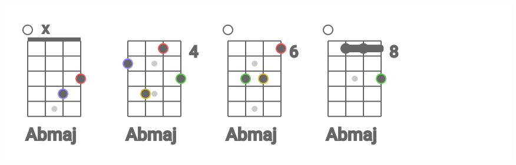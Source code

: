 <img src="https://raw.githubusercontent.com/Capevace/ukulele-chords/main/svgs/Abmaj-5.svg" loading="lazy" async alt="Abmaj - 5"><img src="https://raw.githubusercontent.com/Capevace/ukulele-chords/main/svgs/Abmaj-6.svg" loading="lazy" async alt="Abmaj - 6"><img src="https://raw.githubusercontent.com/Capevace/ukulele-chords/main/svgs/Abmaj-7.svg" loading="lazy" async alt="Abmaj - 7"><img src="https://raw.githubusercontent.com/Capevace/ukulele-chords/main/svgs/Abmaj-8.svg" loading="lazy" async alt="Abmaj - 8">